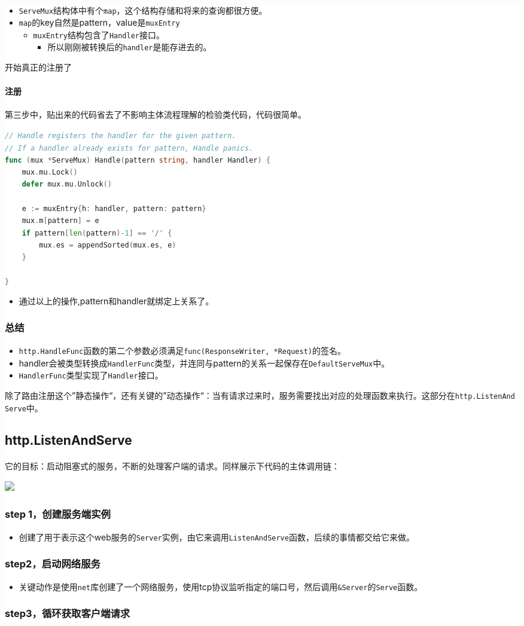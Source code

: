   - `ServeMux`结构体中有个`map`，这个结构存储和将来的查询都很方便。
  - `map`的key自然是pattern，value是`muxEntry`
    - `muxEntry`结构包含了`Handler`接口。
      - 所以刚刚被转换后的`handler`是能存进去的。

开始真正的注册了

#### 注册

第三步中，贴出来的代码省去了不影响主体流程理解的检验类代码，代码很简单。

```go
// Handle registers the handler for the given pattern.
// If a handler already exists for pattern, Handle panics.
func (mux *ServeMux) Handle(pattern string, handler Handler) {
	mux.mu.Lock()
	defer mux.mu.Unlock()
    
	e := muxEntry{h: handler, pattern: pattern}
	mux.m[pattern] = e
    if pattern[len(pattern)-1] == '/' {
		mux.es = appendSorted(mux.es, e)
	}

}
```

- 通过以上的操作,pattern和handler就绑定上关系了。

### 总结

- `http.HandleFunc`函数的第二个参数必须满足`func(ResponseWriter, *Request)`的签名。
- handler会被类型转换成`HandlerFunc`类型，并连同与pattern的关系一起保存在`DefaultServeMux`中。
- `HandlerFunc`类型实现了`Handler`接口。



除了路由注册这个”静态操作“，还有关键的”动态操作“：当有请求过来时，服务需要找出对应的处理函数来执行。这部分在`http.ListenAndServe`中。



##   http.ListenAndServe

它的目标：启动阻塞式的服务，不断的处理客户端的请求。同样展示下代码的主体调用链：

![](/http.ListenAndServe.png)

### step 1，创建服务端实例

- 创建了用于表示这个web服务的`Server`实例，由它来调用`ListenAndServe`函数，后续的事情都交给它来做。

### step2，启动网络服务

- 关键动作是使用`net`库创建了一个网络服务，使用tcp协议监听指定的端口号，然后调用`&Server`的`Serve`函数。

### step3，循环获取客户端请求
